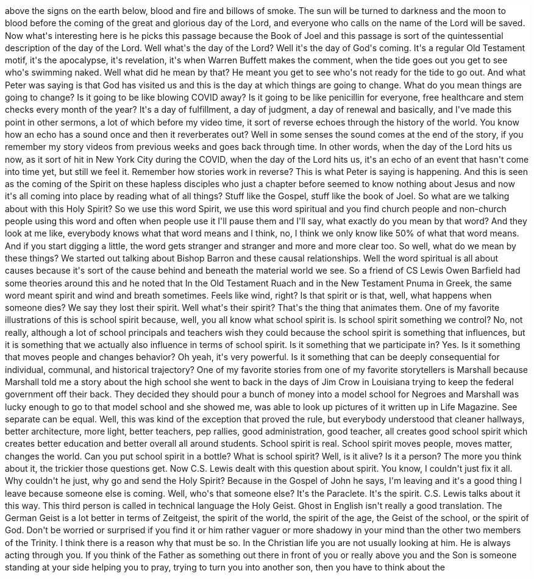 above the signs on the earth below, blood and fire and billows of smoke. The sun will be turned to darkness and the moon to blood before the coming of the great and glorious day of the Lord, and everyone who calls on the name of the Lord will be saved. Now what's interesting here is he picks this passage because the Book of Joel and this passage is sort of the quintessential description of the day of the Lord. Well what's the day of the Lord? Well it's the day of God's coming. It's a regular Old Testament motif, it's the apocalypse, it's revelation, it's when Warren Buffett makes the comment, when the tide goes out you get to see who's swimming naked. Well what did he mean by that? He meant you get to see who's not ready for the tide to go out. And what Peter was saying is that God has visited us and this is the day at which things are going to change. What do you mean things are going to change? Is it going to be like blowing COVID away? Is it going to be like penicillin for everyone, free healthcare and stem checks every month of the year? It's a day of fulfillment, a day of judgment, a day of renewal and basically, and I've made this point in other sermons, a lot of which before my video time, it sort of reverse echoes through the history of the world. You know how an echo has a sound once and then it reverberates out? Well in some senses the sound comes at the end of the story, if you remember my story videos from previous weeks and goes back through time. In other words, when the day of the Lord hits us now, as it sort of hit in New York City during the COVID, when the day of the Lord hits us, it's an echo of an event that hasn't come into time yet, but still we feel it. Remember how stories work in reverse? This is what Peter is saying is happening. And this is seen as the coming of the Spirit on these hapless disciples who just a chapter before seemed to know nothing about Jesus and now it's all coming into place by reading what of all things? Stuff like the Gospel, stuff like the book of Joel. So what are we talking about with this Holy Spirit? So we use this word Spirit, we use this word spiritual and you find church people and non-church people using this word and often when people use it I'll pause them and I'll say, what exactly do you mean by that word? And they look at me like, everybody knows what that word means and I think, no, I think we only know like 50% of what that word means. And if you start digging a little, the word gets stranger and stranger and more and more clear too. So well, what do we mean by these things? We started out talking about Bishop Barron and these causal relationships. Well the word spiritual is all about causes because it's sort of the cause behind and beneath the material world we see. So a friend of CS Lewis Owen Barfield had some theories around this and he noted that In the Old Testament Ruach and in the New Testament Pnuma in Greek, the same word meant spirit and wind and breath sometimes. Feels like wind, right? Is that spirit or is that, well, what happens when someone dies? We say they lost their spirit. Well what's their spirit? That's the thing that animates them. One of my favorite illustrations of this is school spirit because, well, you all know what school spirit is. Is school spirit something we control? No, not really, although a lot of school principals and teachers wish they could because the school spirit is something that influences, but it is something that we actually also influence in terms of school spirit. Is it something that we participate in? Yes. Is it something that moves people and changes behavior? Oh yeah, it's very powerful. Is it something that can be deeply consequential for individual, communal, and historical trajectory? One of my favorite stories from one of my favorite storytellers is Marshall because Marshall told me a story about the high school she went to back in the days of Jim Crow in Louisiana trying to keep the federal government off their back. They decided they should pour a bunch of money into a model school for Negroes and Marshall was lucky enough to go to that model school and she showed me, was able to look up pictures of it written up in Life Magazine. See separate can be equal. Well, this was kind of the exception that proved the rule, but everybody understood that cleaner hallways, better architecture, more light, better teachers, pep rallies, good administration, good teacher, all creates good school spirit which creates better education and better overall all around students. School spirit is real. School spirit moves people, moves matter, changes the world. Can you put school spirit in a bottle? What is school spirit? Well, is it alive? Is it a person? The more you think about it, the trickier those questions get. Now C.S. Lewis dealt with this question about spirit. You know, I couldn't just fix it all. Why couldn't he just, why go and send the Holy Spirit? Because in the Gospel of John he says, I'm leaving and it's a good thing I leave because someone else is coming. Well, who's that someone else? It's the Paraclete. It's the spirit. C.S. Lewis talks about it this way. This third person is called in technical language the Holy Geist. Ghost in English isn't really a good translation. The German Geist is a lot better in terms of Zeitgeist, the spirit of the world, the spirit of the age, the Geist of the school, or the spirit of God. Don't be worried or surprised if you find it or him rather vaguer or more shadowy in your mind than the other two members of the Trinity. I think there is a reason why that must be so. In the Christian life you are not usually looking at him. He is always acting through you. If you think of the Father as something out there in front of you or really above you and the Son is someone standing at your side helping you to pray, trying to turn you into another son, then you have to think about the